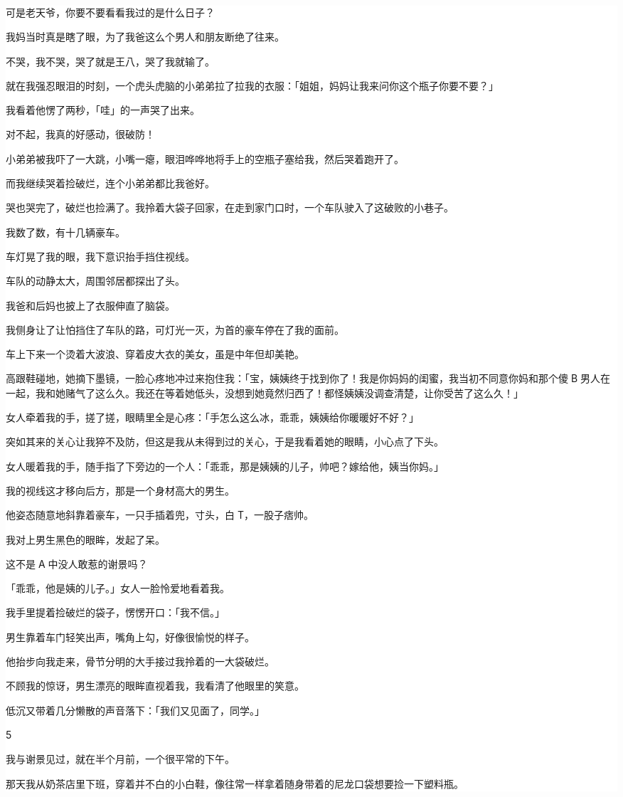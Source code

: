 可是老天爷，你要不要看看我过的是什么日子？

我妈当时真是瞎了眼，为了我爸这么个男人和朋友断绝了往来。

不哭，我不哭，哭了就是王八，哭了我就输了。

就在我强忍眼泪的时刻，一个虎头虎脑的小弟弟拉了拉我的衣服：「姐姐，妈妈让我来问你这个瓶子你要不要？」

我看着他愣了两秒，「哇」的一声哭了出来。

对不起，我真的好感动，很破防！

小弟弟被我吓了一大跳，小嘴一瘪，眼泪哗哗地将手上的空瓶子塞给我，然后哭着跑开了。

而我继续哭着捡破烂，连个小弟弟都比我爸好。

哭也哭完了，破烂也捡满了。我拎着大袋子回家，在走到家门口时，一个车队驶入了这破败的小巷子。

我数了数，有十几辆豪车。

车灯晃了我的眼，我下意识抬手挡住视线。

车队的动静太大，周围邻居都探出了头。

我爸和后妈也披上了衣服伸直了脑袋。

我侧身让了让怕挡住了车队的路，可灯光一灭，为首的豪车停在了我的面前。

车上下来一个烫着大波浪、穿着皮大衣的美女，虽是中年但却美艳。

高跟鞋碰地，她摘下墨镜，一脸心疼地冲过来抱住我：「宝，姨姨终于找到你了！我是你妈妈的闺蜜，我当初不同意你妈和那个傻 B 男人在一起，我和她赌气了这么久。我还在等着她低头，没想到她竟然归西了！都怪姨姨没调查清楚，让你受苦了这么久！」

女人牵着我的手，搓了搓，眼睛里全是心疼：「手怎么这么冰，乖乖，姨姨给你暖暖好不好？」

突如其来的关心让我猝不及防，但这是我从未得到过的关心，于是我看着她的眼睛，小心点了下头。

女人暖着我的手，随手指了下旁边的一个人：「乖乖，那是姨姨的儿子，帅吧？嫁给他，姨当你妈。」

我的视线这才移向后方，那是一个身材高大的男生。

他姿态随意地斜靠着豪车，一只手插着兜，寸头，白 T，一股子痞帅。

我对上男生黑色的眼眸，发起了呆。

这不是 A 中没人敢惹的谢景吗？

「乖乖，他是姨的儿子。」女人一脸怜爱地看着我。

我手里提着捡破烂的袋子，愣愣开口：「我不信。」

男生靠着车门轻笑出声，嘴角上勾，好像很愉悦的样子。

他抬步向我走来，骨节分明的大手接过我拎着的一大袋破烂。

不顾我的惊讶，男生漂亮的眼眸直视着我，我看清了他眼里的笑意。

低沉又带着几分懒散的声音落下：「我们又见面了，同学。」

5

我与谢景见过，就在半个月前，一个很平常的下午。

那天我从奶茶店里下班，穿着并不白的小白鞋，像往常一样拿着随身带着的尼龙口袋想要捡一下塑料瓶。
